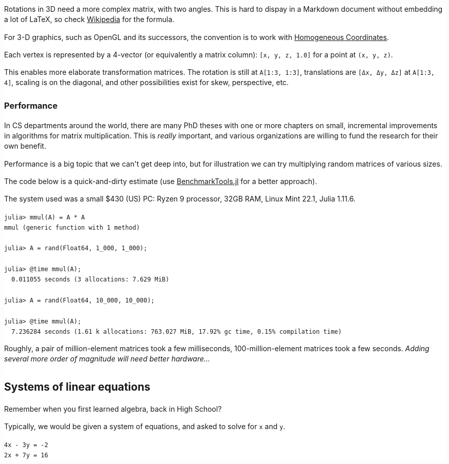 Rotations in 3D need a more complex matrix, with two angles.
This is hard to dispay in a Markdown document without embedding a lot of LaTeX, so check [Wikipedia][3d-rot] for the formula.

For 3-D graphics, such as OpenGL and its successors, the convention is to work with [Homogeneous Coordinates][homogeneous].

Each vertex is represented by a 4-vector (or equivalently a matrix column): `[x, y, z, 1.0]` for a point at `(x, y, z)`.

This enables more elaborate transformation matrices.
The rotation is still at `A[1:3, 1:3]`, translations are `[Δx, Δy, Δz]` at `A[1:3, 4]`, scaling is on the diagonal, and other possibilities exist for skew, perspective, etc.

### Performance

In CS departments around the world, there are many PhD theses with one or more chapters on small, incremental improvements in algorithms for matrix multiplication.
This is _really_ important, and various organizations are willing to fund the research for their own benefit.

Performance is a big topic that we can't get deep into, but for illustration we can try multiplying random matrices of various sizes.

The code below is a quick-and-dirty estimate (use [BenchmarkTools.jl][benchmark] for a better approach).

The system used was a small $430 (US) PC: Ryzen 9 processor, 32GB RAM, Linux Mint 22.1, Julia 1.11.6.

```julia-repl
julia> mmul(A) = A * A
mmul (generic function with 1 method)

julia> A = rand(Float64, 1_000, 1_000);

julia> @time mmul(A);
  0.011055 seconds (3 allocations: 7.629 MiB)

julia> A = rand(Float64, 10_000, 10_000);

julia> @time mmul(A);
  7.236284 seconds (1.61 k allocations: 763.027 MiB, 17.92% gc time, 0.15% compilation time)
```

Roughly, a pair of million-element matrices took a few milliseconds, 100-million-element matrices took a few seconds.
_Adding several more order of magnitude will need better hardware..._

## Systems of linear equations

Remember when you first learned algebra, back in High School?

Typically, we would be given a system of equations, and asked to solve for `x` and `y`.

```
4x - 3y = -2
2x + 7y = 16
```


[linalg-wiki]: https://en.wikipedia.org/wiki/Linear_algebra
[3blue1brown]: https://www.3blue1brown.com/topics/linear-algebra
[special-matrices]: https://docs.julialang.org/en/v1/stdlib/LinearAlgebra/#Special-matrices
[permutedims]: https://docs.julialang.org/en/v1/base/arrays/#Base.permutedims
[transpose]: https://docs.julialang.org/en/v1/stdlib/LinearAlgebra/#Base.transpose
[adjoint]: https://docs.julialang.org/en/v1/stdlib/LinearAlgebra/#Base.adjoint
[vector-ops]: https://exercism.org/tracks/julia/concepts/vector-operations
[cray]: https://en.wikipedia.org/wiki/Cray-1
[tensor-prod]: https://en.wikipedia.org/wiki/Tensor_product
[benchmark]: https://github.com/JuliaCI/BenchmarkTools.jl
[rotmat]: https://en.wikipedia.org/wiki/Rotation_matrix
[3d-rot]: https://en.wikipedia.org/wiki/Rotation_matrix#General_3D_rotations
[homogeneous]: https://en.wikipedia.org/wiki/Homogeneous_coordinates
[gaussian-elim]: https://en.wikipedia.org/wiki/Gaussian_elimination
[indep]: https://en.wikipedia.org/wiki/Linear_independence
[rank]: https://docs.julialang.org/en/v1/stdlib/LinearAlgebra/#LinearAlgebra.rank
[rhr]: https://en.wikipedia.org/wiki/Right-hand_rule
[least-squares]: https://en.wikipedia.org/wiki/Least_squares
[pseudoinv]: https://en.wikipedia.org/wiki/Moore%E2%80%93Penrose_inverse
[pinv]: https://docs.julialang.org/en/v1/stdlib/LinearAlgebra/#LinearAlgebra.pinv
[underdet]: https://discourse.julialang.org/t/underdetermined-linear-system-general-solution/37865/2
[nullspace]: https://docs.julialang.org/en/v1/stdlib/LinearAlgebra/#LinearAlgebra.nullspace